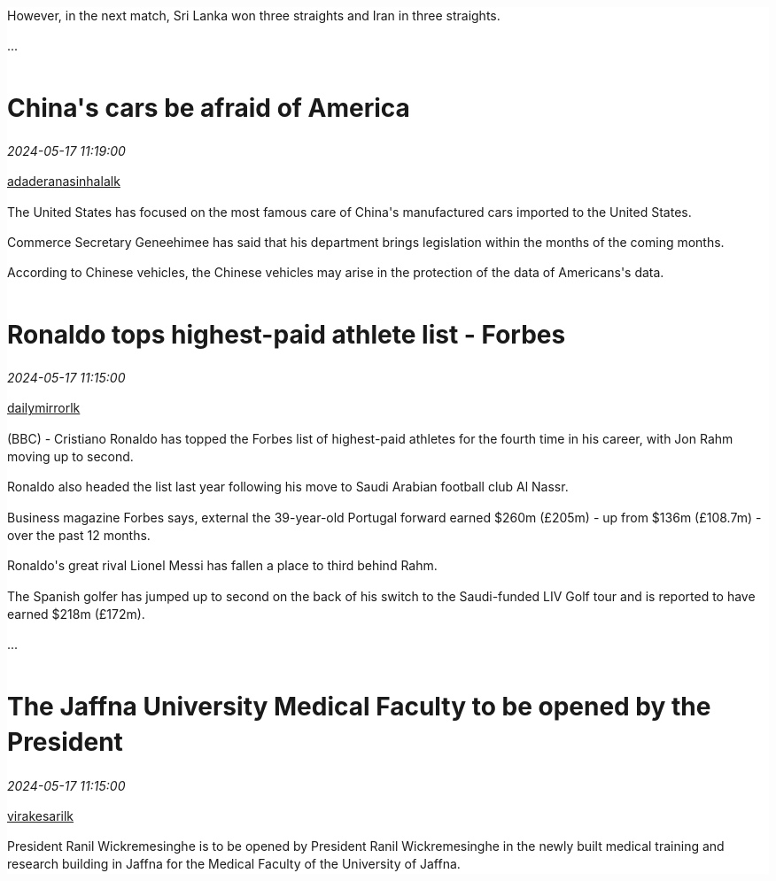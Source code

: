 However, in the next match, Sri Lanka won three straights and Iran in three straights.

...



# China's cars be afraid of America

*2024-05-17 11:19:00*

[adaderanasinhalalk](http://sinhala.adaderana.lk/news/196711)

The United States has focused on the most famous care of China's manufactured cars imported to the United States.

Commerce Secretary Geneehimee has said that his department brings legislation within the months of the coming months.

According to Chinese vehicles, the Chinese vehicles may arise in the protection of the data of Americans's data.



# Ronaldo tops highest-paid athlete list - Forbes

*2024-05-17 11:15:00*

[dailymirrorlk](https://www.dailymirror.lk/breaking-news/Ronaldo-tops-highest-paid-athlete-list-Forbes/108-282803)

(BBC) - Cristiano Ronaldo has topped the Forbes list of highest-paid athletes for the fourth time in his career, with Jon Rahm moving up to second.

Ronaldo also headed the list last year following his move to Saudi Arabian football club Al Nassr.

Business magazine Forbes says, external the 39-year-old Portugal forward earned $260m (£205m) - up from $136m (£108.7m) - over the past 12 months.

Ronaldo's great rival Lionel Messi has fallen a place to third behind Rahm.

The Spanish golfer has jumped up to second on the back of his switch to the Saudi-funded LIV Golf tour and is reported to have earned $218m (£172m).

...



# The Jaffna University Medical Faculty to be opened by the President

*2024-05-17 11:15:00*

[virakesarilk](https://www.virakesari.lk/article/183751)

President Ranil Wickremesinghe is to be opened by President Ranil Wickremesinghe in the newly built medical training and research building in Jaffna for the Medical Faculty of the University of Jaffna.
